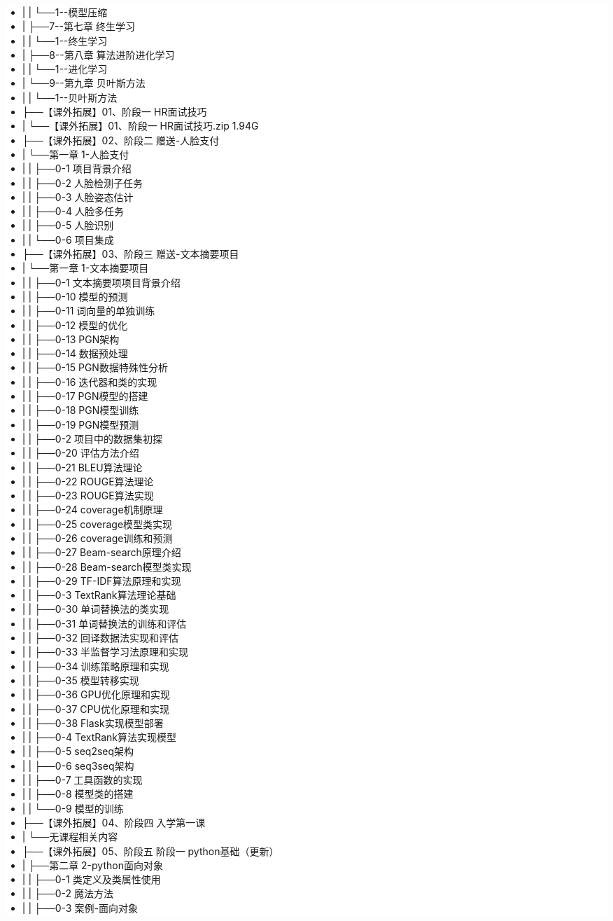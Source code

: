 - |   |   └──1--模型压缩  
- |   ├──7--第七章 终生学习  
- |   |   └──1--终生学习  
- |   ├──8--第八章 算法进阶进化学习  
- |   |   └──1--进化学习  
- |   └──9--第九章 贝叶斯方法  
- |   |   └──1--贝叶斯方法  
- ├──【课外拓展】01、阶段一 HR面试技巧  
- |   └──【课外拓展】01、阶段一 HR面试技巧.zip  1.94G
- ├──【课外拓展】02、阶段二 赠送-人脸支付  
- |   └──第一章 1-人脸支付  
- |   |   ├──0-1 项目背景介绍  
- |   |   ├──0-2 人脸检测子任务  
- |   |   ├──0-3 人脸姿态估计  
- |   |   ├──0-4 人脸多任务  
- |   |   ├──0-5 人脸识别  
- |   |   └──0-6 项目集成  
- ├──【课外拓展】03、阶段三 赠送-文本摘要项目  
- |   └──第一章 1-文本摘要项目  
- |   |   ├──0-1 文本摘要项项目背景介绍  
- |   |   ├──0-10 模型的预测  
- |   |   ├──0-11 词向量的单独训练  
- |   |   ├──0-12 模型的优化  
- |   |   ├──0-13 PGN架构  
- |   |   ├──0-14 数据预处理  
- |   |   ├──0-15 PGN数据特殊性分析  
- |   |   ├──0-16 迭代器和类的实现  
- |   |   ├──0-17 PGN模型的搭建  
- |   |   ├──0-18 PGN模型训练  
- |   |   ├──0-19 PGN模型预测  
- |   |   ├──0-2 项目中的数据集初探  
- |   |   ├──0-20 评估方法介绍  
- |   |   ├──0-21 BLEU算法理论  
- |   |   ├──0-22 ROUGE算法理论  
- |   |   ├──0-23 ROUGE算法实现  
- |   |   ├──0-24 coverage机制原理  
- |   |   ├──0-25 coverage模型类实现  
- |   |   ├──0-26 coverage训练和预测  
- |   |   ├──0-27 Beam-search原理介绍  
- |   |   ├──0-28 Beam-search模型类实现  
- |   |   ├──0-29 TF-IDF算法原理和实现  
- |   |   ├──0-3 TextRank算法理论基础  
- |   |   ├──0-30 单词替换法的类实现  
- |   |   ├──0-31 单词替换法的训练和评估  
- |   |   ├──0-32 回译数据法实现和评估  
- |   |   ├──0-33 半监督学习法原理和实现  
- |   |   ├──0-34 训练策略原理和实现  
- |   |   ├──0-35 模型转移实现  
- |   |   ├──0-36 GPU优化原理和实现  
- |   |   ├──0-37 CPU优化原理和实现  
- |   |   ├──0-38 Flask实现模型部署  
- |   |   ├──0-4 TextRank算法实现模型  
- |   |   ├──0-5 seq2seq架构  
- |   |   ├──0-6 seq3seq架构  
- |   |   ├──0-7 工具函数的实现  
- |   |   ├──0-8 模型类的搭建  
- |   |   └──0-9 模型的训练  
- ├──【课外拓展】04、阶段四 入学第一课  
- |   └──无课程相关内容  
- ├──【课外拓展】05、阶段五 阶段一 python基础（更新）  
- |   ├──第二章 2-python面向对象  
- |   |   ├──0-1 类定义及类属性使用  
- |   |   ├──0-2 魔法方法  
- |   |   ├──0-3 案例-面向对象  
